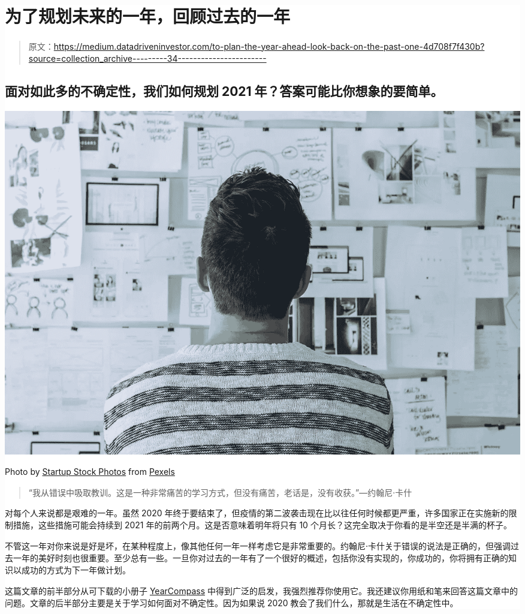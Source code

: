 # 为了规划未来的一年，回顾过去的一年

> 原文：<https://medium.datadriveninvestor.com/to-plan-the-year-ahead-look-back-on-the-past-one-4d708f7f430b?source=collection_archive---------34----------------------->

## 面对如此多的不确定性，我们如何规划 2021 年？答案可能比你想象的要简单。

![](img/3c2f707dd39d91d9c3f3bdcc1ce67be3.png)

Photo by [Startup Stock Photos](https://www.pexels.com/@startup-stock-photos?utm_content=attributionCopyText&utm_medium=referral&utm_source=pexels) from [Pexels](https://www.pexels.com/photo/man-wearing-black-and-white-stripe-shirt-looking-at-white-printer-papers-on-the-wall-212286/?utm_content=attributionCopyText&utm_medium=referral&utm_source=pexels)

> “我从错误中吸取教训。这是一种非常痛苦的学习方式，但没有痛苦，老话是，没有收获。”—约翰尼·卡什

对每个人来说都是艰难的一年。虽然 2020 年终于要结束了，但疫情的第二波袭击现在比以往任何时候都更严重，许多国家正在实施新的限制措施，这些措施可能会持续到 2021 年的前两个月。这是否意味着明年将只有 10 个月长？这完全取决于你看的是半空还是半满的杯子。

不管这一年对你来说是好是坏，在某种程度上，像其他任何一年一样考虑它是非常重要的。约翰尼·卡什关于错误的说法是正确的，但强调过去一年的美好时刻也很重要。至少总有一些。一旦你对过去的一年有了一个很好的概述，包括你没有实现的，你成功的，你将拥有正确的知识以成功的方式为下一年做计划。

这篇文章的前半部分从可下载的小册子 [YearCompass](http://yearcompass.com/) 中得到广泛的启发，我强烈推荐你使用它。我还建议你用纸和笔来回答这篇文章中的问题。文章的后半部分主要是关于学习如何面对不确定性。因为如果说 2020 教会了我们什么，那就是生活在不确定性中。
